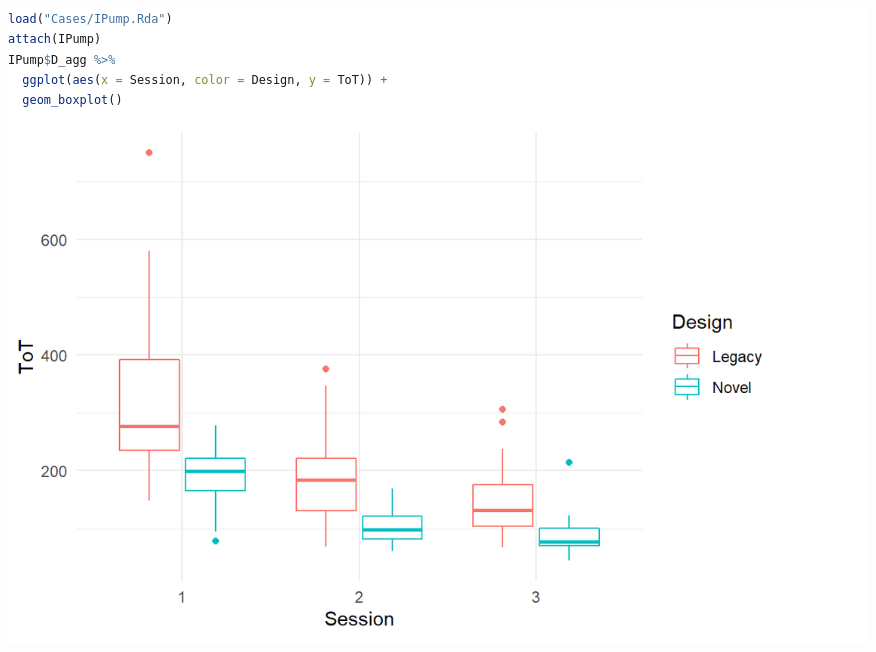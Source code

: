 























```r
load("Cases/IPump.Rda")
attach(IPump)
IPump$D_agg %>%
  ggplot(aes(x = Session, color = Design, y = ToT)) +
  geom_boxplot()
```

<img src="Appendix_files/figure-html/unnamed-chunk-34-1.png" width="90%" />
